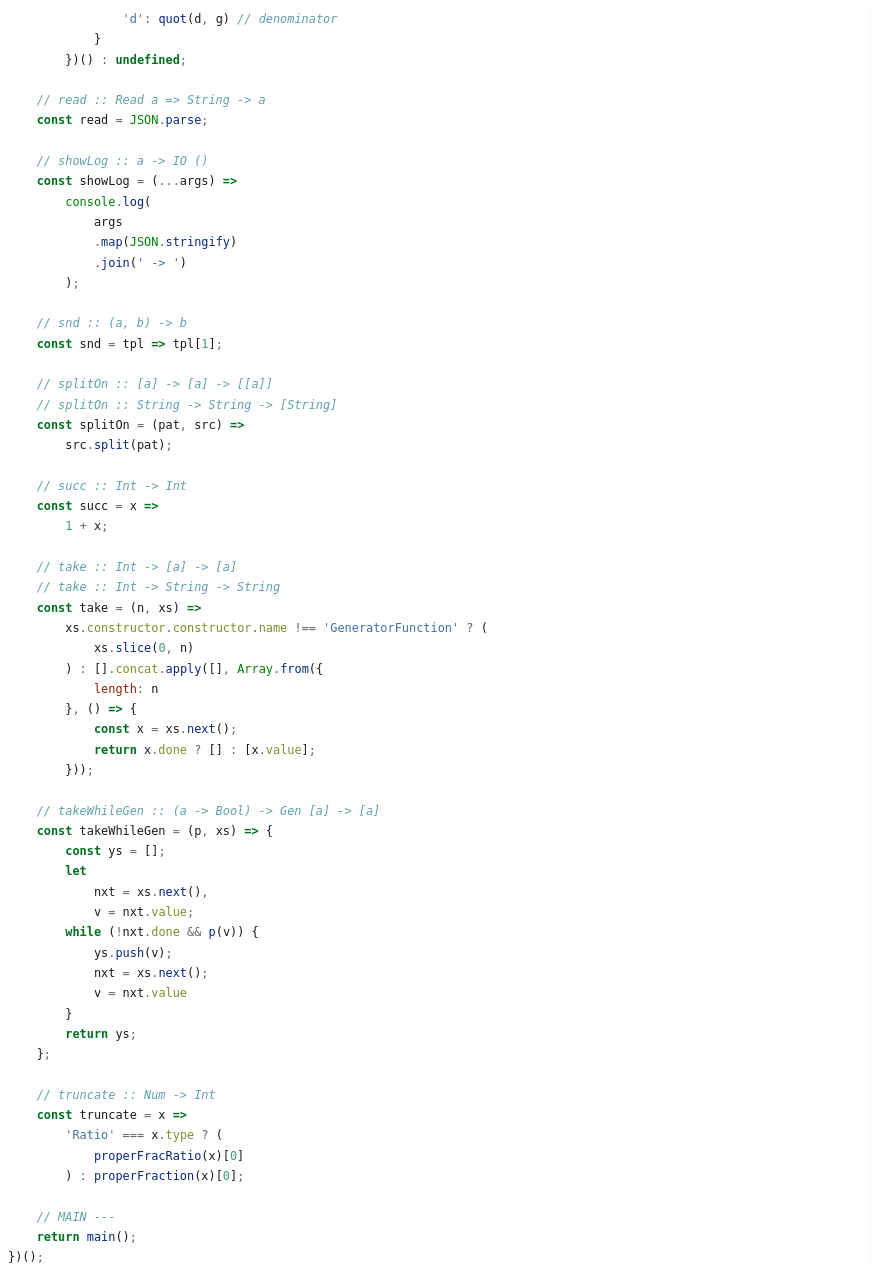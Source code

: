 ```javascript
                'd': quot(d, g) // denominator
            }
        })() : undefined;

    // read :: Read a => String -> a
    const read = JSON.parse;

    // showLog :: a -> IO ()
    const showLog = (...args) =>
        console.log(
            args
            .map(JSON.stringify)
            .join(' -> ')
        );

    // snd :: (a, b) -> b
    const snd = tpl => tpl[1];

    // splitOn :: [a] -> [a] -> [[a]]
    // splitOn :: String -> String -> [String]
    const splitOn = (pat, src) =>
        src.split(pat);

    // succ :: Int -> Int
    const succ = x =>
        1 + x;

    // take :: Int -> [a] -> [a]
    // take :: Int -> String -> String
    const take = (n, xs) =>
        xs.constructor.constructor.name !== 'GeneratorFunction' ? (
            xs.slice(0, n)
        ) : [].concat.apply([], Array.from({
            length: n
        }, () => {
            const x = xs.next();
            return x.done ? [] : [x.value];
        }));

    // takeWhileGen :: (a -> Bool) -> Gen [a] -> [a]
    const takeWhileGen = (p, xs) => {
        const ys = [];
        let
            nxt = xs.next(),
            v = nxt.value;
        while (!nxt.done && p(v)) {
            ys.push(v);
            nxt = xs.next();
            v = nxt.value
        }
        return ys;
    };

    // truncate :: Num -> Int
    const truncate = x =>
        'Ratio' === x.type ? (
            properFracRatio(x)[0]
        ) : properFraction(x)[0];

    // MAIN ---
    return main();
})();
```
